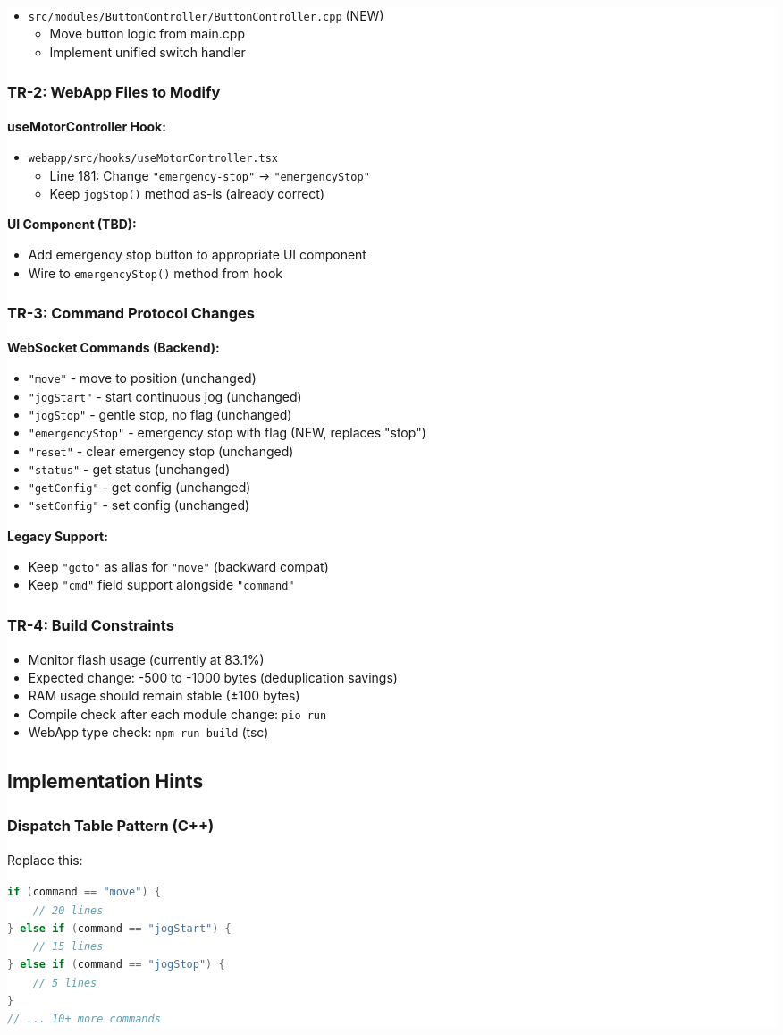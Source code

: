 - `src/modules/ButtonController/ButtonController.cpp` (NEW)
  - Move button logic from main.cpp
  - Implement unified switch handler

### TR-2: WebApp Files to Modify

**useMotorController Hook:**
- `webapp/src/hooks/useMotorController.tsx`
  - Line 181: Change `"emergency-stop"` → `"emergencyStop"`
  - Keep `jogStop()` method as-is (already correct)

**UI Component (TBD):**
- Add emergency stop button to appropriate UI component
- Wire to `emergencyStop()` method from hook

### TR-3: Command Protocol Changes

**WebSocket Commands (Backend):**
- `"move"` - move to position (unchanged)
- `"jogStart"` - start continuous jog (unchanged)
- `"jogStop"` - gentle stop, no flag (unchanged)
- `"emergencyStop"` - emergency stop with flag (NEW, replaces "stop")
- `"reset"` - clear emergency stop (unchanged)
- `"status"` - get status (unchanged)
- `"getConfig"` - get config (unchanged)
- `"setConfig"` - set config (unchanged)

**Legacy Support:**
- Keep `"goto"` as alias for `"move"` (backward compat)
- Keep `"cmd"` field support alongside `"command"`

### TR-4: Build Constraints

- Monitor flash usage (currently at 83.1%)
- Expected change: -500 to -1000 bytes (deduplication savings)
- RAM usage should remain stable (±100 bytes)
- Compile check after each module change: `pio run`
- WebApp type check: `npm run build` (tsc)

## Implementation Hints

### Dispatch Table Pattern (C++)

Replace this:
```cpp
if (command == "move") {
    // 20 lines
} else if (command == "jogStart") {
    // 15 lines
} else if (command == "jogStop") {
    // 5 lines
}
// ... 10+ more commands
```
